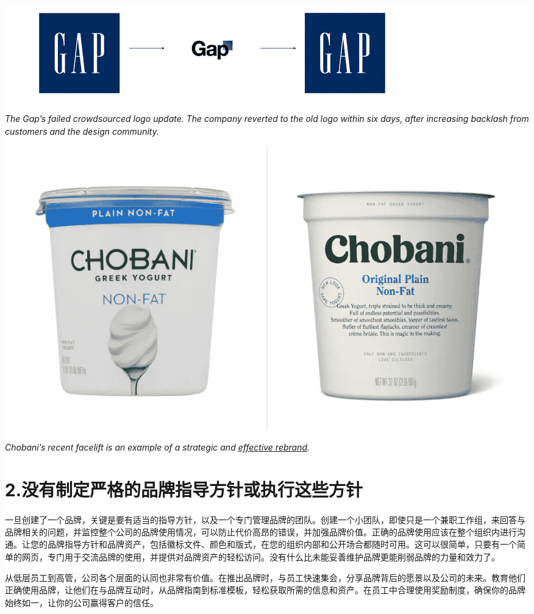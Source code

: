 ![](img/dae160d6814cf0661e275f4482b37203.png)

*The Gap’s failed crowdsourced logo update. The company reverted to the old logo within six days, after increasing backlash from customers and the design community.*

![](img/592666aa231199ee89556f52f66f127c.png)

*Chobani’s recent facelift is an example of a strategic and* [*effective rebrand*](https://www.underconsideration.com/brandnew/archives/new_logo_identity_and_packaging_for_chobani_done_in_house.php)*.*

# 2.没有制定严格的品牌指导方针或执行这些方针

一旦创建了一个品牌，关键是要有适当的指导方针，以及一个专门管理品牌的团队。创建一个小团队，即使只是一个兼职工作组，来回答与品牌相关的问题，并监控整个公司的品牌使用情况，可以防止代价高昂的错误，并加强品牌价值。正确的品牌使用应该在整个组织内进行沟通。让您的品牌指导方针和品牌资产，包括徽标文件、颜色和版式，在您的组织内部和公开场合都随时可用。这可以很简单，只要有一个简单的网页，专门用于交流品牌的使用，并提供对品牌资产的轻松访问。没有什么比未能妥善维护品牌更能削弱品牌的力量和效力了。

从低层员工到高管，公司各个层面的认同也非常有价值。在推出品牌时，与员工快速集会，分享品牌背后的愿景以及公司的未来。教育他们正确使用品牌，让他们在与品牌互动时，从品牌指南到标准模板，轻松获取所需的信息和资产。在员工中合理使用奖励制度，确保你的品牌始终如一，让你的公司赢得客户的信任。
